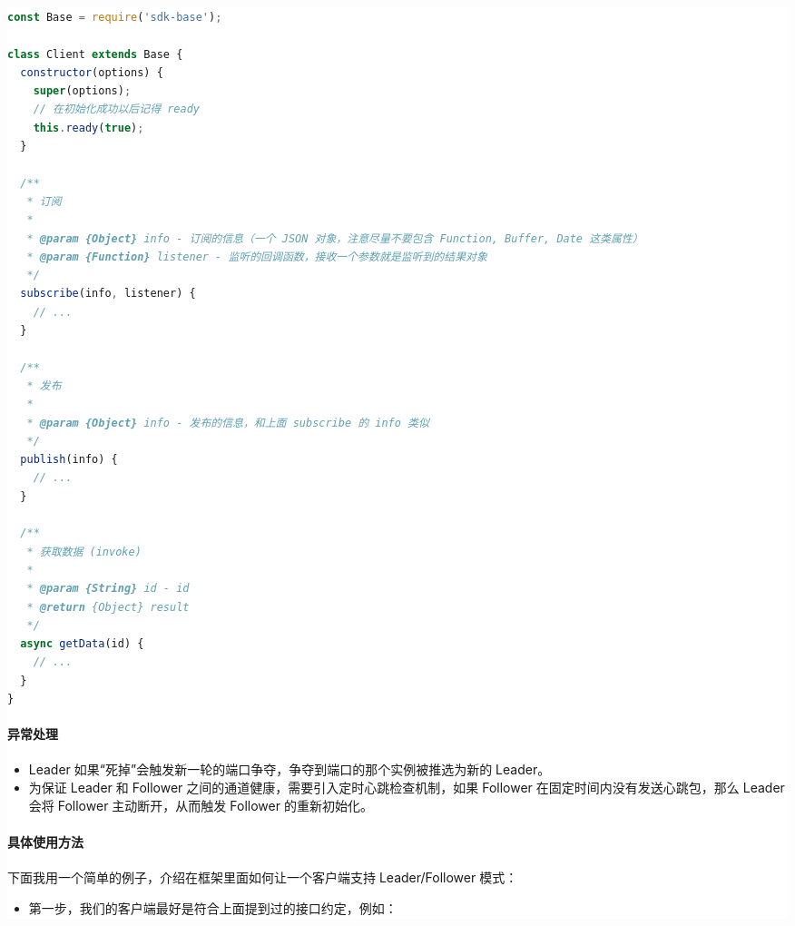 ```js
const Base = require('sdk-base');

class Client extends Base {
  constructor(options) {
    super(options);
    // 在初始化成功以后记得 ready
    this.ready(true);
  }

  /**
   * 订阅
   *
   * @param {Object} info - 订阅的信息（一个 JSON 对象，注意尽量不要包含 Function, Buffer, Date 这类属性）
   * @param {Function} listener - 监听的回调函数，接收一个参数就是监听到的结果对象
   */
  subscribe(info, listener) {
    // ...
  }

  /**
   * 发布
   *
   * @param {Object} info - 发布的信息，和上面 subscribe 的 info 类似
   */
  publish(info) {
    // ...
  }

  /**
   * 获取数据 (invoke)
   *
   * @param {String} id - id
   * @return {Object} result
   */
  async getData(id) {
    // ...
  }
}
```

#### 异常处理

- Leader 如果“死掉”会触发新一轮的端口争夺，争夺到端口的那个实例被推选为新的 Leader。
- 为保证 Leader 和 Follower 之间的通道健康，需要引入定时心跳检查机制，如果 Follower 在固定时间内没有发送心跳包，那么 Leader 会将 Follower 主动断开，从而触发 Follower 的重新初始化。

#### 具体使用方法

下面我用一个简单的例子，介绍在框架里面如何让一个客户端支持 Leader/Follower 模式：

- 第一步，我们的客户端最好是符合上面提到过的接口约定，例如：
